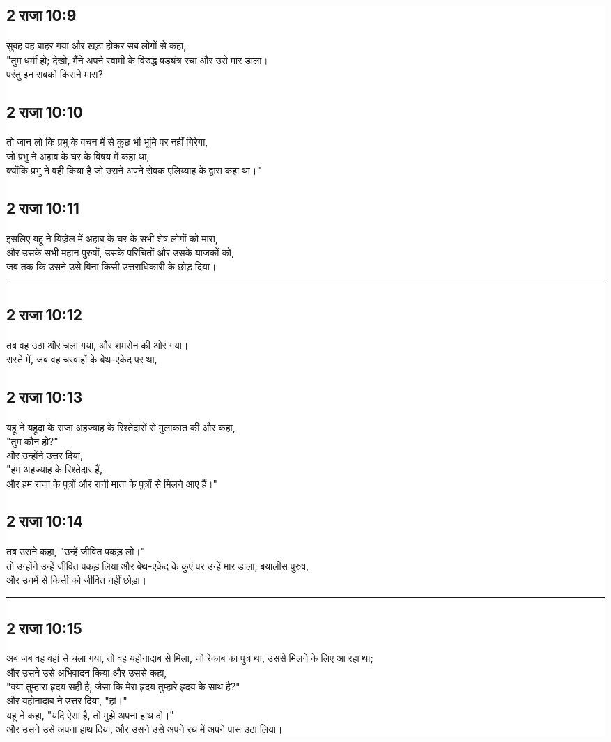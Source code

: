 
## 2 राजा 10:9

सुबह वह बाहर गया और खड़ा होकर सब लोगों से कहा,  
"तुम धर्मी हो; देखो, मैंने अपने स्वामी के विरुद्ध षड्यंत्र रचा और उसे मार डाला।  
परंतु इन सबको किसने मारा?

## 2 राजा 10:10

तो जान लो कि प्रभु के वचन में से कुछ भी भूमि पर नहीं गिरेगा,  
जो प्रभु ने अहाब के घर के विषय में कहा था,  
क्योंकि प्रभु ने वही किया है जो उसने अपने सेवक एलिय्याह के द्वारा कहा था।"

## 2 राजा 10:11

इसलिए यहू ने यिज़्रेल में अहाब के घर के सभी शेष लोगों को मारा,  
और उसके सभी महान पुरुषों, उसके परिचितों और उसके याजकों को,  
जब तक कि उसने उसे बिना किसी उत्तराधिकारी के छोड़ दिया।

---

## 2 राजा 10:12

तब वह उठा और चला गया, और शमरोन की ओर गया।  
रास्ते में, जब वह चरवाहों के बेथ-एकेद पर था,

## 2 राजा 10:13

यहू ने यहूदा के राजा अहज्याह के रिश्तेदारों से मुलाकात की और कहा,  
"तुम कौन हो?"  
और उन्होंने उत्तर दिया,  
"हम अहज्याह के रिश्तेदार हैं,  
और हम राजा के पुत्रों और रानी माता के पुत्रों से मिलने आए हैं।"

## 2 राजा 10:14

तब उसने कहा, "उन्हें जीवित पकड़ लो।"  
तो उन्होंने उन्हें जीवित पकड़ लिया और बेथ-एकेद के कुएं पर उन्हें मार डाला, बयालीस पुरुष,  
और उनमें से किसी को जीवित नहीं छोड़ा।

---

## 2 राजा 10:15

अब जब वह वहां से चला गया, तो वह यहोनादाब से मिला, जो रेकाब का पुत्र था, उससे मिलने के लिए आ रहा था;  
और उसने उसे अभिवादन किया और उससे कहा,  
"क्या तुम्हारा हृदय सही है, जैसा कि मेरा हृदय तुम्हारे हृदय के साथ है?"  
और यहोनादाब ने उत्तर दिया, "हां।"  
यहू ने कहा, "यदि ऐसा है, तो मुझे अपना हाथ दो।"  
और उसने उसे अपना हाथ दिया, और उसने उसे अपने रथ में अपने पास उठा लिया।
